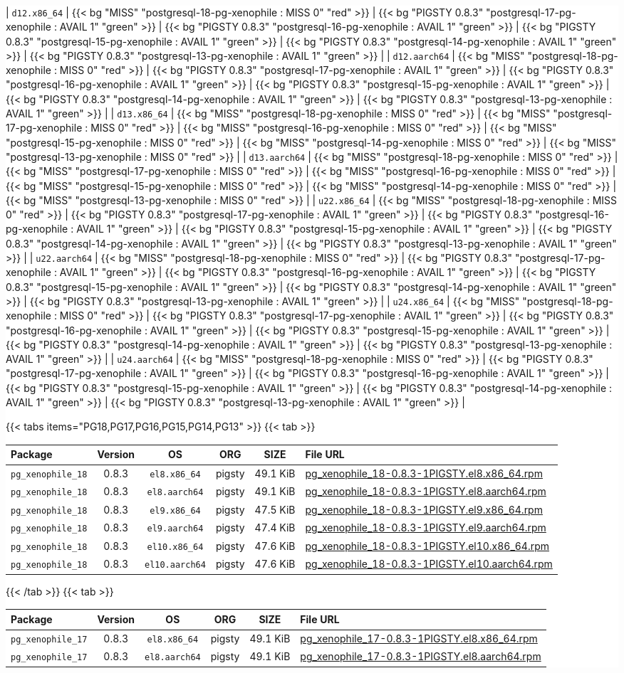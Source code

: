 |    `d12.x86_64`    |      {{< bg "MISS" "postgresql-18-pg-xenophile : MISS 0" "red" >}}      | {{< bg "PIGSTY 0.8.3" "postgresql-17-pg-xenophile : AVAIL 1" "green" >}} | {{< bg "PIGSTY 0.8.3" "postgresql-16-pg-xenophile : AVAIL 1" "green" >}} | {{< bg "PIGSTY 0.8.3" "postgresql-15-pg-xenophile : AVAIL 1" "green" >}} | {{< bg "PIGSTY 0.8.3" "postgresql-14-pg-xenophile : AVAIL 1" "green" >}} | {{< bg "PIGSTY 0.8.3" "postgresql-13-pg-xenophile : AVAIL 1" "green" >}} |
|    `d12.aarch64`    |      {{< bg "MISS" "postgresql-18-pg-xenophile : MISS 0" "red" >}}      | {{< bg "PIGSTY 0.8.3" "postgresql-17-pg-xenophile : AVAIL 1" "green" >}} | {{< bg "PIGSTY 0.8.3" "postgresql-16-pg-xenophile : AVAIL 1" "green" >}} | {{< bg "PIGSTY 0.8.3" "postgresql-15-pg-xenophile : AVAIL 1" "green" >}} | {{< bg "PIGSTY 0.8.3" "postgresql-14-pg-xenophile : AVAIL 1" "green" >}} | {{< bg "PIGSTY 0.8.3" "postgresql-13-pg-xenophile : AVAIL 1" "green" >}} |
|    `d13.x86_64`    |      {{< bg "MISS" "postgresql-18-pg-xenophile : MISS 0" "red" >}}      |      {{< bg "MISS" "postgresql-17-pg-xenophile : MISS 0" "red" >}}      |      {{< bg "MISS" "postgresql-16-pg-xenophile : MISS 0" "red" >}}      |      {{< bg "MISS" "postgresql-15-pg-xenophile : MISS 0" "red" >}}      |      {{< bg "MISS" "postgresql-14-pg-xenophile : MISS 0" "red" >}}      |      {{< bg "MISS" "postgresql-13-pg-xenophile : MISS 0" "red" >}}      |
|    `d13.aarch64`    |      {{< bg "MISS" "postgresql-18-pg-xenophile : MISS 0" "red" >}}      |      {{< bg "MISS" "postgresql-17-pg-xenophile : MISS 0" "red" >}}      |      {{< bg "MISS" "postgresql-16-pg-xenophile : MISS 0" "red" >}}      |      {{< bg "MISS" "postgresql-15-pg-xenophile : MISS 0" "red" >}}      |      {{< bg "MISS" "postgresql-14-pg-xenophile : MISS 0" "red" >}}      |      {{< bg "MISS" "postgresql-13-pg-xenophile : MISS 0" "red" >}}      |
|    `u22.x86_64`    |      {{< bg "MISS" "postgresql-18-pg-xenophile : MISS 0" "red" >}}      | {{< bg "PIGSTY 0.8.3" "postgresql-17-pg-xenophile : AVAIL 1" "green" >}} | {{< bg "PIGSTY 0.8.3" "postgresql-16-pg-xenophile : AVAIL 1" "green" >}} | {{< bg "PIGSTY 0.8.3" "postgresql-15-pg-xenophile : AVAIL 1" "green" >}} | {{< bg "PIGSTY 0.8.3" "postgresql-14-pg-xenophile : AVAIL 1" "green" >}} | {{< bg "PIGSTY 0.8.3" "postgresql-13-pg-xenophile : AVAIL 1" "green" >}} |
|    `u22.aarch64`    |      {{< bg "MISS" "postgresql-18-pg-xenophile : MISS 0" "red" >}}      | {{< bg "PIGSTY 0.8.3" "postgresql-17-pg-xenophile : AVAIL 1" "green" >}} | {{< bg "PIGSTY 0.8.3" "postgresql-16-pg-xenophile : AVAIL 1" "green" >}} | {{< bg "PIGSTY 0.8.3" "postgresql-15-pg-xenophile : AVAIL 1" "green" >}} | {{< bg "PIGSTY 0.8.3" "postgresql-14-pg-xenophile : AVAIL 1" "green" >}} | {{< bg "PIGSTY 0.8.3" "postgresql-13-pg-xenophile : AVAIL 1" "green" >}} |
|    `u24.x86_64`    |      {{< bg "MISS" "postgresql-18-pg-xenophile : MISS 0" "red" >}}      | {{< bg "PIGSTY 0.8.3" "postgresql-17-pg-xenophile : AVAIL 1" "green" >}} | {{< bg "PIGSTY 0.8.3" "postgresql-16-pg-xenophile : AVAIL 1" "green" >}} | {{< bg "PIGSTY 0.8.3" "postgresql-15-pg-xenophile : AVAIL 1" "green" >}} | {{< bg "PIGSTY 0.8.3" "postgresql-14-pg-xenophile : AVAIL 1" "green" >}} | {{< bg "PIGSTY 0.8.3" "postgresql-13-pg-xenophile : AVAIL 1" "green" >}} |
|    `u24.aarch64`    |      {{< bg "MISS" "postgresql-18-pg-xenophile : MISS 0" "red" >}}      | {{< bg "PIGSTY 0.8.3" "postgresql-17-pg-xenophile : AVAIL 1" "green" >}} | {{< bg "PIGSTY 0.8.3" "postgresql-16-pg-xenophile : AVAIL 1" "green" >}} | {{< bg "PIGSTY 0.8.3" "postgresql-15-pg-xenophile : AVAIL 1" "green" >}} | {{< bg "PIGSTY 0.8.3" "postgresql-14-pg-xenophile : AVAIL 1" "green" >}} | {{< bg "PIGSTY 0.8.3" "postgresql-13-pg-xenophile : AVAIL 1" "green" >}} |


{{< tabs items="PG18,PG17,PG16,PG15,PG14,PG13" >}}
{{< tab >}}

| **Package** | **Version** | **OS** | **ORG** | **SIZE** | **File URL** |
|:------------|:-----------:|:------:|:-------:|:--------:|:--------------|
| `pg_xenophile_18` | 0.8.3 | `el8.x86_64` | pigsty | 49.1 KiB | [pg_xenophile_18-0.8.3-1PIGSTY.el8.x86_64.rpm](https://repo.pigsty.io/yum/pgsql/el8.x86_64/pg_xenophile_18-0.8.3-1PIGSTY.el8.x86_64.rpm) |
| `pg_xenophile_18` | 0.8.3 | `el8.aarch64` | pigsty | 49.1 KiB | [pg_xenophile_18-0.8.3-1PIGSTY.el8.aarch64.rpm](https://repo.pigsty.io/yum/pgsql/el8.aarch64/pg_xenophile_18-0.8.3-1PIGSTY.el8.aarch64.rpm) |
| `pg_xenophile_18` | 0.8.3 | `el9.x86_64` | pigsty | 47.5 KiB | [pg_xenophile_18-0.8.3-1PIGSTY.el9.x86_64.rpm](https://repo.pigsty.io/yum/pgsql/el9.x86_64/pg_xenophile_18-0.8.3-1PIGSTY.el9.x86_64.rpm) |
| `pg_xenophile_18` | 0.8.3 | `el9.aarch64` | pigsty | 47.4 KiB | [pg_xenophile_18-0.8.3-1PIGSTY.el9.aarch64.rpm](https://repo.pigsty.io/yum/pgsql/el9.aarch64/pg_xenophile_18-0.8.3-1PIGSTY.el9.aarch64.rpm) |
| `pg_xenophile_18` | 0.8.3 | `el10.x86_64` | pigsty | 47.6 KiB | [pg_xenophile_18-0.8.3-1PIGSTY.el10.x86_64.rpm](https://repo.pigsty.io/yum/pgsql/el10.x86_64/pg_xenophile_18-0.8.3-1PIGSTY.el10.x86_64.rpm) |
| `pg_xenophile_18` | 0.8.3 | `el10.aarch64` | pigsty | 47.6 KiB | [pg_xenophile_18-0.8.3-1PIGSTY.el10.aarch64.rpm](https://repo.pigsty.io/yum/pgsql/el10.aarch64/pg_xenophile_18-0.8.3-1PIGSTY.el10.aarch64.rpm) |

{{< /tab >}}
{{< tab >}}

| **Package** | **Version** | **OS** | **ORG** | **SIZE** | **File URL** |
|:------------|:-----------:|:------:|:-------:|:--------:|:--------------|
| `pg_xenophile_17` | 0.8.3 | `el8.x86_64` | pigsty | 49.1 KiB | [pg_xenophile_17-0.8.3-1PIGSTY.el8.x86_64.rpm](https://repo.pigsty.io/yum/pgsql/el8.x86_64/pg_xenophile_17-0.8.3-1PIGSTY.el8.x86_64.rpm) |
| `pg_xenophile_17` | 0.8.3 | `el8.aarch64` | pigsty | 49.1 KiB | [pg_xenophile_17-0.8.3-1PIGSTY.el8.aarch64.rpm](https://repo.pigsty.io/yum/pgsql/el8.aarch64/pg_xenophile_17-0.8.3-1PIGSTY.el8.aarch64.rpm) |